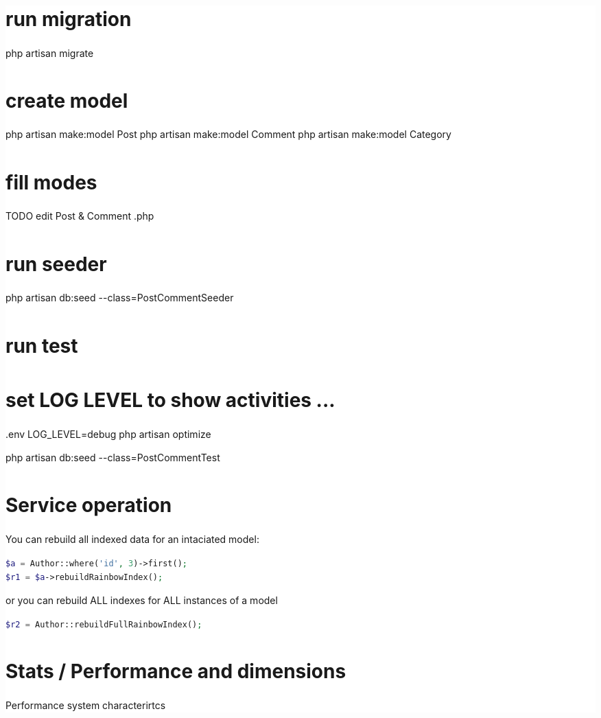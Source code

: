 # run migration

php artisan migrate

# create model

php artisan make:model Post
php artisan make:model Comment
php artisan make:model Category

# fill modes

TODO edit Post & Comment .php

# run seeder 

php artisan db:seed --class=PostCommentSeeder

# run test

# set LOG LEVEL to show activities ...
.env
LOG_LEVEL=debug
php artisan optimize

php artisan db:seed --class=PostCommentTest



# Service operation

You can rebuild all indexed data for an intaciated model:

```php
$a = Author::where('id', 3)->first();
$r1 = $a->rebuildRainbowIndex();
```

or you can rebuild ALL indexes for ALL instances of a model

```php
$r2 = Author::rebuildFullRainbowIndex();
```

# Stats / Performance and dimensions

Performance system characterirtcs
